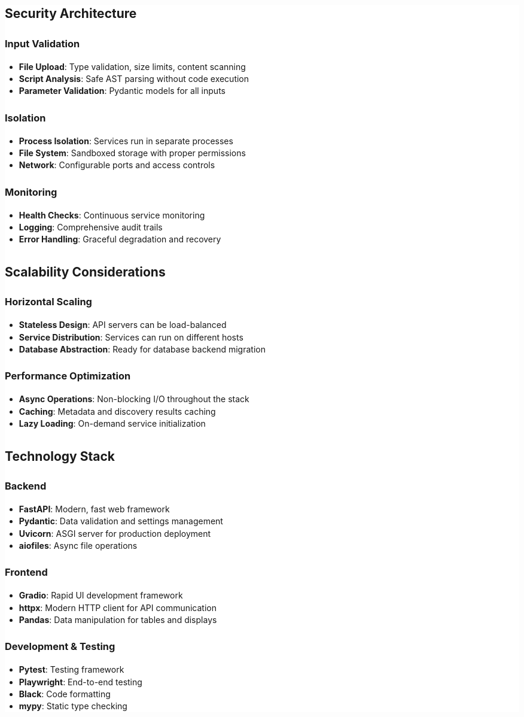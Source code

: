 ## Security Architecture

### Input Validation
- **File Upload**: Type validation, size limits, content scanning
- **Script Analysis**: Safe AST parsing without code execution
- **Parameter Validation**: Pydantic models for all inputs

### Isolation
- **Process Isolation**: Services run in separate processes
- **File System**: Sandboxed storage with proper permissions
- **Network**: Configurable ports and access controls

### Monitoring
- **Health Checks**: Continuous service monitoring
- **Logging**: Comprehensive audit trails
- **Error Handling**: Graceful degradation and recovery

## Scalability Considerations

### Horizontal Scaling
- **Stateless Design**: API servers can be load-balanced
- **Service Distribution**: Services can run on different hosts
- **Database Abstraction**: Ready for database backend migration

### Performance Optimization
- **Async Operations**: Non-blocking I/O throughout the stack
- **Caching**: Metadata and discovery results caching
- **Lazy Loading**: On-demand service initialization

## Technology Stack

### Backend
- **FastAPI**: Modern, fast web framework
- **Pydantic**: Data validation and settings management
- **Uvicorn**: ASGI server for production deployment
- **aiofiles**: Async file operations

### Frontend
- **Gradio**: Rapid UI development framework
- **httpx**: Modern HTTP client for API communication
- **Pandas**: Data manipulation for tables and displays

### Development & Testing
- **Pytest**: Testing framework
- **Playwright**: End-to-end testing
- **Black**: Code formatting
- **mypy**: Static type checking
